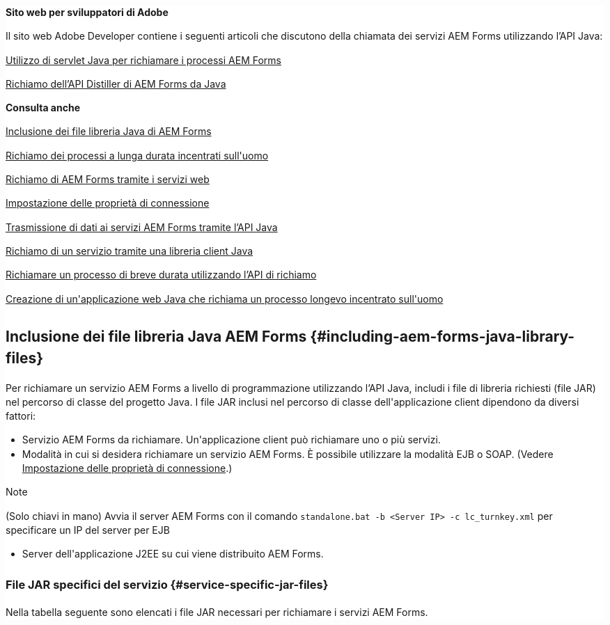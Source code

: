 **Sito web per sviluppatori di Adobe**

Il sito web Adobe Developer contiene i seguenti articoli che discutono della chiamata dei servizi AEM Forms utilizzando l’API Java:

[Utilizzo di servlet Java per richiamare i processi AEM Forms](https://www.adobe.com/devnet/livecycle/articles/java_servlets.html)

[Richiamo dell’API Distiller di AEM Forms da Java](https://www.adobe.com/devnet/livecycle/articles/distiller_java_03.html)

**Consulta anche**

[Inclusione dei file libreria Java di AEM Forms](#including-aem-forms-java-library-files)

[Richiamo dei processi a lunga durata incentrati sull&#39;uomo](invoking-human-centric-long-lived.md#invoking-human-centric-long-lived-processes)

[Richiamo di AEM Forms tramite i servizi web](/help/forms/developing/invoking-aem-forms-using-web.md)

[Impostazione delle proprietà di connessione](#setting-connection-properties)

[Trasmissione di dati ai servizi AEM Forms tramite l’API Java](#passing-data-to-aem-forms-services-using-the-java-api)

[Richiamo di un servizio tramite una libreria client Java](#invoking-a-service-using-a-java-client-library)

[Richiamare un processo di breve durata utilizzando l’API di richiamo](#invoking-a-short-lived-process-using-the-invocation-api)

[Creazione di un&#39;applicazione web Java che richiama un processo longevo incentrato sull&#39;uomo](/help/forms/developing/invoking-human-centric-long-lived.md)

## Inclusione dei file libreria Java AEM Forms {#including-aem-forms-java-library-files}

Per richiamare un servizio AEM Forms a livello di programmazione utilizzando l’API Java, includi i file di libreria richiesti (file JAR) nel percorso di classe del progetto Java. I file JAR inclusi nel percorso di classe dell&#39;applicazione client dipendono da diversi fattori:

* Servizio AEM Forms da richiamare. Un&#39;applicazione client può richiamare uno o più servizi.
* Modalità in cui si desidera richiamare un servizio AEM Forms. È possibile utilizzare la modalità EJB o SOAP. (Vedere [Impostazione delle proprietà di connessione](invoking-aem-forms-using-java.md#setting-connection-properties).)

>[!NOTE]
>
>(Solo chiavi in mano) Avvia il server AEM Forms con il comando `standalone.bat -b <Server IP> -c lc_turnkey.xml` per specificare un IP del server per EJB

* Server dell&#39;applicazione J2EE su cui viene distribuito AEM Forms.

### File JAR specifici del servizio {#service-specific-jar-files}

Nella tabella seguente sono elencati i file JAR necessari per richiamare i servizi AEM Forms.
